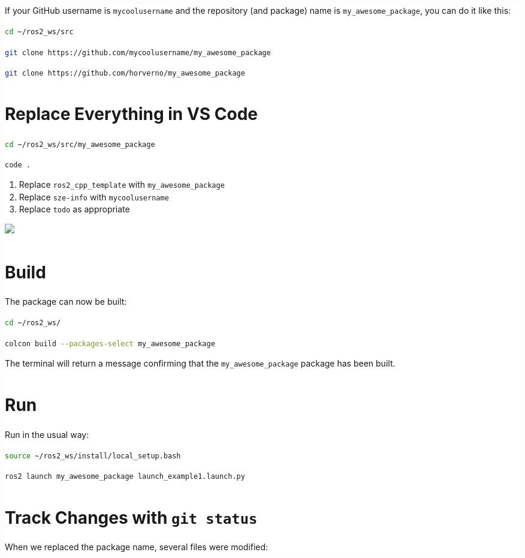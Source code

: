 If your GitHub username is `mycoolusername` and the repository (and package) name is `my_awesome_package`, you can do it like this:

```bash
cd ~/ros2_ws/src
```
```bash
git clone https://github.com/mycoolusername/my_awesome_package
```
```bash
git clone https://github.com/horverno/my_awesome_package
```

# Replace Everything in VS Code

```bash
cd ~/ros2_ws/src/my_awesome_package
```
```bash
code .
```

1. Replace `ros2_cpp_template` with `my_awesome_package`
2. Replace `sze-info` with `mycoolusername`
3. Replace `todo` as appropriate

<img src="https://raw.githubusercontent.com/sze-info/ros2_cpp_template/main/img/replace01.png" width="80%" />

# Build

The package can now be built:

```bash
cd ~/ros2_ws/
```
```bash
colcon build --packages-select my_awesome_package
```
The terminal will return a message confirming that the `my_awesome_package` package has been built.

# Run

Run in the usual way:

```bash
source ~/ros2_ws/install/local_setup.bash
``` 
```bash
ros2 launch my_awesome_package launch_example1.launch.py
``` 

# Track Changes with `git status`

When we replaced the package name, several files were modified:
